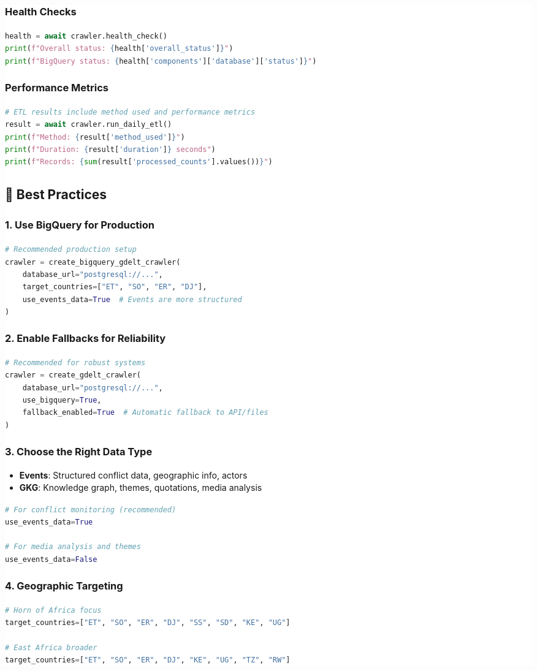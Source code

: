 ### **Health Checks**
```python
health = await crawler.health_check()
print(f"Overall status: {health['overall_status']}")
print(f"BigQuery status: {health['components']['database']['status']}")
```

### **Performance Metrics**
```python
# ETL results include method used and performance metrics
result = await crawler.run_daily_etl()
print(f"Method: {result['method_used']}")
print(f"Duration: {result['duration']} seconds")
print(f"Records: {sum(result['processed_counts'].values())}")
```

## 🎯 Best Practices

### **1. Use BigQuery for Production**
```python
# Recommended production setup
crawler = create_bigquery_gdelt_crawler(
    database_url="postgresql://...",
    target_countries=["ET", "SO", "ER", "DJ"],
    use_events_data=True  # Events are more structured
)
```

### **2. Enable Fallbacks for Reliability**
```python
# Recommended for robust systems
crawler = create_gdelt_crawler(
    database_url="postgresql://...",
    use_bigquery=True,
    fallback_enabled=True  # Automatic fallback to API/files
)
```

### **3. Choose the Right Data Type**
- **Events**: Structured conflict data, geographic info, actors
- **GKG**: Knowledge graph, themes, quotations, media analysis

```python
# For conflict monitoring (recommended)
use_events_data=True

# For media analysis and themes
use_events_data=False
```

### **4. Geographic Targeting**
```python
# Horn of Africa focus
target_countries=["ET", "SO", "ER", "DJ", "SS", "SD", "KE", "UG"]

# East Africa broader
target_countries=["ET", "SO", "ER", "DJ", "KE", "UG", "TZ", "RW"]
```
